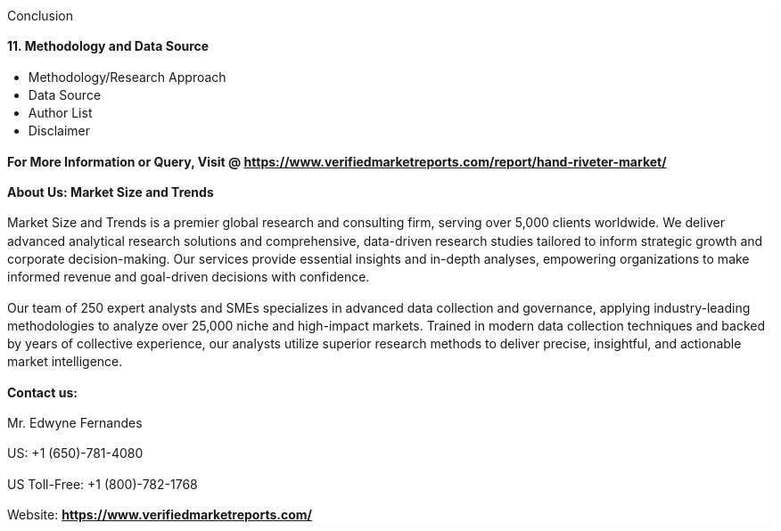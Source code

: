 Conclusion</strong></p><p><strong>11. Methodology and Data Source</strong></p><ul><li>Methodology/Research Approach</li><li>Data Source</li><li>Author List</li><li>Disclaimer</li></ul></p><p><strong>For More Information or Query, Visit @ <a href="https://www.verifiedmarketreports.com/report/hand-riveter-market/">https://www.verifiedmarketreports.com/report/hand-riveter-market/</a></strong></p><p><strong>About Us: Market Size and Trends</strong></p><p>Market Size and Trends is a premier global research and consulting firm, serving over 5,000 clients worldwide. We deliver advanced analytical research solutions and comprehensive, data-driven research studies tailored to inform strategic growth and corporate decision-making. Our services provide essential insights and in-depth analyses, empowering organizations to make informed revenue and goal-driven decisions with confidence.</p><p>Our team of 250 expert analysts and SMEs specializes in advanced data collection and governance, applying industry-leading methodologies to analyze over 25,000 niche and high-impact markets. Trained in modern data collection techniques and backed by years of collective experience, our analysts utilize superior research methods to deliver precise, insightful, and actionable market intelligence.</p><p><strong>Contact us:</strong></p><p>Mr. Edwyne Fernandes</p><p>US: +1 (650)-781-4080</p><p>US Toll-Free: +1 (800)-782-1768</p><p>Website: <strong><a href="https://www.verifiedmarketreports.com/">https://www.verifiedmarketreports.com/</a></strong></p>
